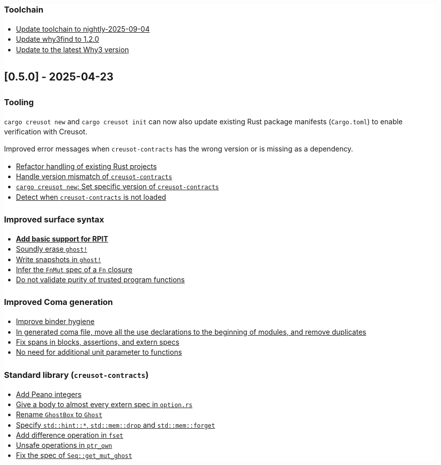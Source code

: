 ### Toolchain

- [Update toolchain to nightly-2025-09-04](https://github.com/creusot-rs/creusot/pull/1659)
- [Update why3find to 1.2.0](https://github.com/creusot-rs/creusot/pull/1702)
- [Update to the latest Why3 version](https://github.com/creusot-rs/creusot/pull/1640)

## [0.5.0] - 2025-04-23

### Tooling

`cargo creusot new` and `cargo creusot init` can now also update existing Rust package manifests (`Cargo.toml`)
to enable verification with Creusot.

Improved error messages when `creusot-contracts` has the wrong version or is missing as a dependency.

- [Refactor handling of existing Rust projects](https://github.com/creusot-rs/creusot/pull/1471)
- [Handle version mismatch of `creusot-contracts`](https://github.com/creusot-rs/creusot/pull/1470)
- [`cargo creusot new`: Set specific version of `creusot-contracts`](https://github.com/creusot-rs/creusot/pull/1433)
- [Detect when `creusot-contracts` is not loaded](https://github.com/creusot-rs/creusot/pull/1404)

### Improved surface syntax

- **[Add basic support for RPIT](https://github.com/creusot-rs/creusot/pull/1351)**
- [Soundly erase `ghost!`](https://github.com/creusot-rs/creusot/pull/1458)
- [Write snapshots in `ghost!`](https://github.com/creusot-rs/creusot/pull/1450)
- [Infer the `FnMut` spec of a `Fn` closure](https://github.com/creusot-rs/creusot/pull/1444)
- [Do not validate purity of trusted program functions](https://github.com/creusot-rs/creusot/pull/1428)

### Improved Coma generation

- [Improve binder hygiene](https://github.com/creusot-rs/creusot/pull/1465)
- [In generated coma file, move all the use declarations to the beginning of modules, and remove duplicates](https://github.com/creusot-rs/creusot/pull/1419)
- [Fix spans in blocks, assertions, and extern specs](https://github.com/creusot-rs/creusot/pull/1408)
- [No need for additional unit parameter to functions](https://github.com/creusot-rs/creusot/pull/1417)

### Standard library (`creusot-contracts`)

- [Add Peano integers](https://github.com/creusot-rs/creusot/pull/1451)
- [Give a body to almost every extern spec in `option.rs`](https://github.com/creusot-rs/creusot/pull/1442)
- [Rename `GhostBox` to `Ghost`](https://github.com/creusot-rs/creusot/pull/1430)
- [Specify `std::hint::*`, `std::mem::drop` and `std::mem::forget`](https://github.com/creusot-rs/creusot/pull/1425)
- [Add difference operation in `fset`](https://github.com/creusot-rs/creusot/pull/1420)
- [Unsafe operations in `ptr_own`](https://github.com/creusot-rs/creusot/pull/1416)
- [Fix the spec of `Seq::get_mut_ghost`](https://github.com/creusot-rs/creusot/pull/1402)
